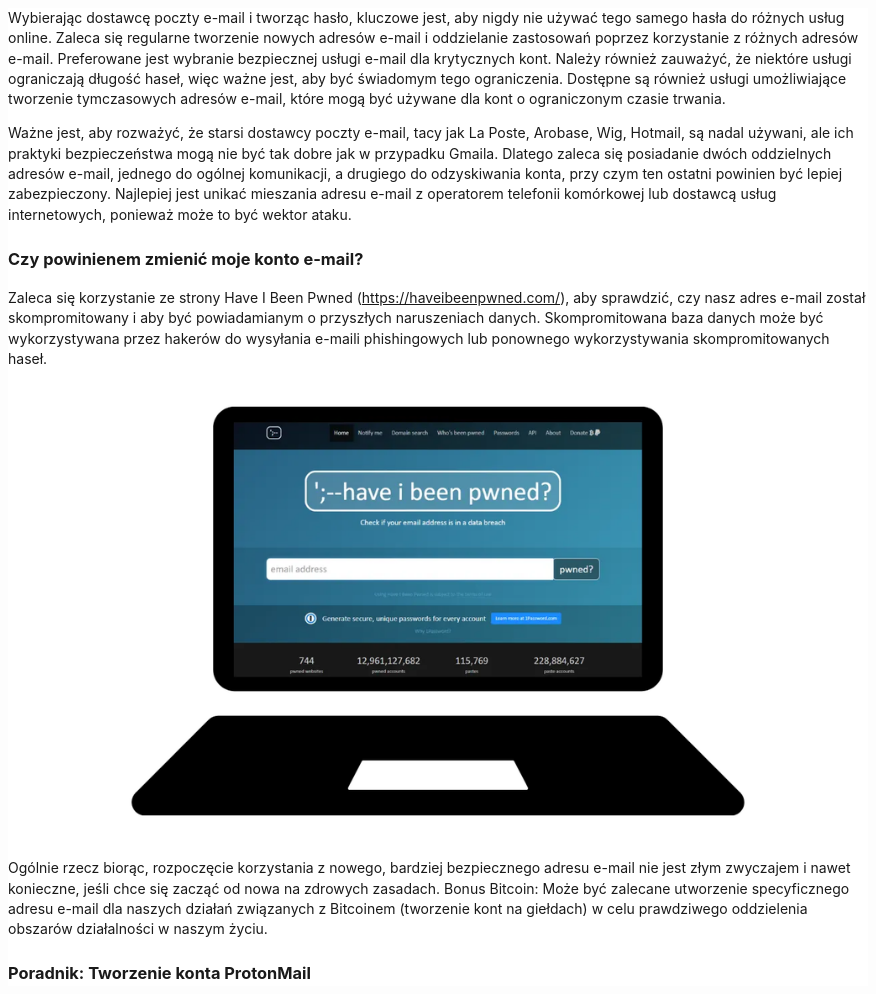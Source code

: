 Wybierając dostawcę poczty e-mail i tworząc hasło, kluczowe jest, aby nigdy nie używać tego samego hasła do różnych usług online. Zaleca się regularne tworzenie nowych adresów e-mail i oddzielanie zastosowań poprzez korzystanie z różnych adresów e-mail. Preferowane jest wybranie bezpiecznej usługi e-mail dla krytycznych kont. Należy również zauważyć, że niektóre usługi ograniczają długość haseł, więc ważne jest, aby być świadomym tego ograniczenia. Dostępne są również usługi umożliwiające tworzenie tymczasowych adresów e-mail, które mogą być używane dla kont o ograniczonym czasie trwania.

Ważne jest, aby rozważyć, że starsi dostawcy poczty e-mail, tacy jak La Poste, Arobase, Wig, Hotmail, są nadal używani, ale ich praktyki bezpieczeństwa mogą nie być tak dobre jak w przypadku Gmaila. Dlatego zaleca się posiadanie dwóch oddzielnych adresów e-mail, jednego do ogólnej komunikacji, a drugiego do odzyskiwania konta, przy czym ten ostatni powinien być lepiej zabezpieczony. Najlepiej jest unikać mieszania adresu e-mail z operatorem telefonii komórkowej lub dostawcą usług internetowych, ponieważ może to być wektor ataku.

### Czy powinienem zmienić moje konto e-mail?

Zaleca się korzystanie ze strony Have I Been Pwned (https://haveibeenpwned.com/), aby sprawdzić, czy nasz adres e-mail został skompromitowany i aby być powiadamianym o przyszłych naruszeniach danych. Skompromitowana baza danych może być wykorzystywana przez hakerów do wysyłania e-maili phishingowych lub ponownego wykorzystywania skompromitowanych haseł.
![](courses/secu101/assets/en/16.webp)
Ogólnie rzecz biorąc, rozpoczęcie korzystania z nowego, bardziej bezpiecznego adresu e-mail nie jest złym zwyczajem i nawet konieczne, jeśli chce się zacząć od nowa na zdrowych zasadach.
Bonus Bitcoin: Może być zalecane utworzenie specyficznego adresu e-mail dla naszych działań związanych z Bitcoinem (tworzenie kont na giełdach) w celu prawdziwego oddzielenia obszarów działalności w naszym życiu.

### Poradnik: Tworzenie konta ProtonMail
